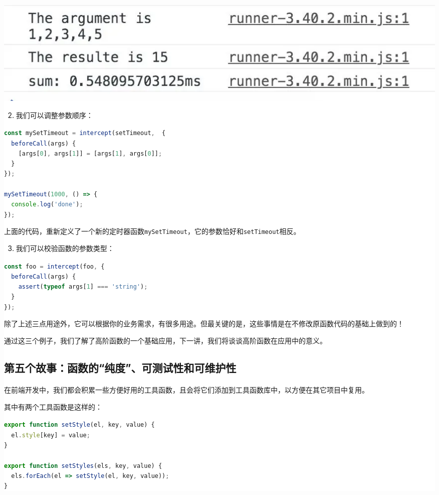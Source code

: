 ![](./images/c2edb47b70f0be3ff892735c5f2508f0.webp )

2. 我们可以调整参数顺序：

```js
const mySetTimeout = intercept(setTimeout,  {
  beforeCall(args) {
    [args[0], args[1]] = [args[1], args[0]];
  }
});

mySetTimeout(1000, () => {
  console.log('done');
});
```

上面的代码，重新定义了一个新的定时器函数`mySetTimeout`，它的参数恰好和`setTimeout`相反。

3. 我们可以校验函数的参数类型：

```js
const foo = intercept(foo, {
  beforeCall(args) {
    assert(typeof args[1] === 'string');
  }
});
```

除了上述三点用途外，它可以根据你的业务需求，有很多用途。但最关键的是，这些事情是在不修改原函数代码的基础上做到的！

通过这三个例子，我们了解了高阶函数的一个基础应用，下一讲，我们将谈谈高阶函数在应用中的意义。



## 第五个故事：函数的“纯度”、可测试性和可维护性


在前端开发中，我们都会积累一些方便好用的工具函数，且会将它们添加到工具函数库中，以方便在其它项目中复用。

其中有两个工具函数是这样的：

```js
export function setStyle(el, key, value) {
  el.style[key] = value;
}

export function setStyles(els, key, value) {
  els.forEach(el => setStyle(el, key, value));
}
```
